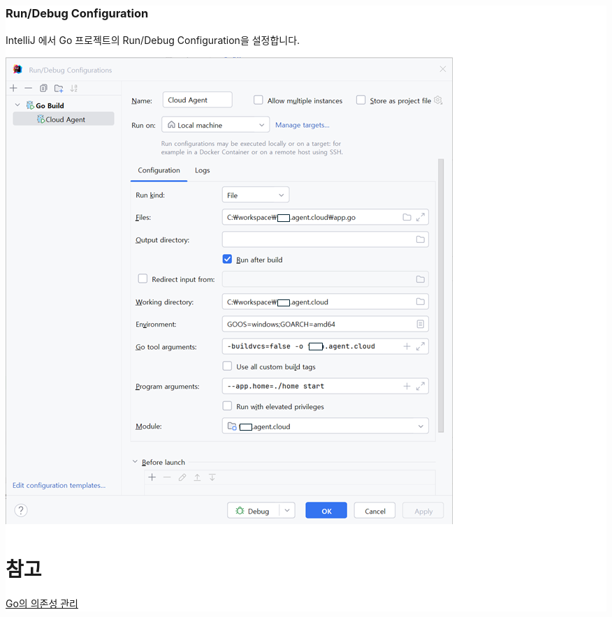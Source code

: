 ### Run/Debug Configuration

IntelliJ 에서 Go 프로젝트의 Run/Debug Configuration을 설정합니다.

![IntelliJ 에서 Go 프로젝트의 Run/Debug Configuration](/assets/images/post/golang/2025-01-02-golang-dev-env/intellij_run_config.png)

# 참고

[Go의 의존성 관리](https://velog.io/@ymlee3218/Go%EC%9D%98-%EC%9D%98%EC%A1%B4%EC%84%B1-%EA%B4%80%EB%A6%AC)
